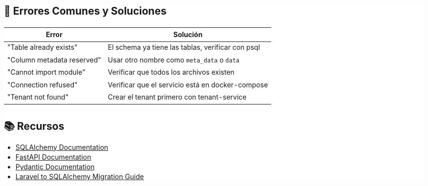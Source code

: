 ## 🚨 Errores Comunes y Soluciones

| Error | Solución |
|-------|----------|
| "Table already exists" | El schema ya tiene las tablas, verificar con psql |
| "Column metadata reserved" | Usar otro nombre como `meta_data` o `data` |
| "Cannot import module" | Verificar que todos los archivos existen |
| "Connection refused" | Verificar que el servicio está en docker-compose |
| "Tenant not found" | Crear el tenant primero con tenant-service |

## 📚 Recursos

- [SQLAlchemy Documentation](https://docs.sqlalchemy.org/)
- [FastAPI Documentation](https://fastapi.tiangolo.com/)
- [Pydantic Documentation](https://docs.pydantic.dev/)
- [Laravel to SQLAlchemy Migration Guide](https://github.com/sqlalchemy/sqlalchemy/wiki)